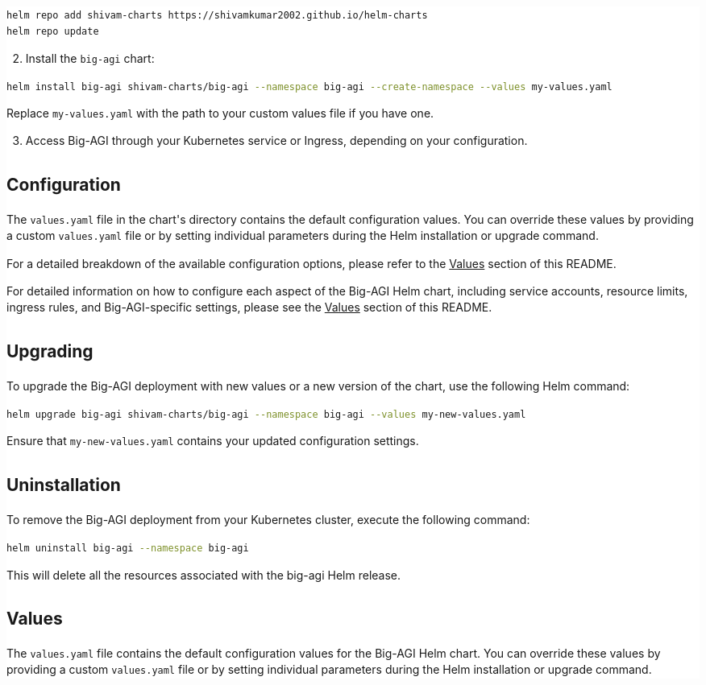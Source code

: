 ```bash
helm repo add shivam-charts https://shivamkumar2002.github.io/helm-charts
helm repo update
```

2. Install the `big-agi` chart:

```bash
helm install big-agi shivam-charts/big-agi --namespace big-agi --create-namespace --values my-values.yaml
```

Replace `my-values.yaml` with the path to your custom values file if you have one.

3. Access Big-AGI through your Kubernetes service or Ingress, depending on your configuration.


## Configuration

The `values.yaml` file in the chart's directory contains the default configuration values. You can override these values by providing a custom `values.yaml` file or by setting individual parameters during the Helm installation or upgrade command.

For a detailed breakdown of the available configuration options, please refer to the [Values](#values) section of this README.

For detailed information on how to configure each aspect of the Big-AGI Helm chart, including service accounts, resource limits, ingress rules, and Big-AGI-specific settings, please see the [Values](#values) section of this README.

## Upgrading

To upgrade the Big-AGI deployment with new values or a new version of the chart, use the following Helm command:

```bash
helm upgrade big-agi shivam-charts/big-agi --namespace big-agi --values my-new-values.yaml
```

Ensure that `my-new-values.yaml` contains your updated configuration settings.


## Uninstallation

To remove the Big-AGI deployment from your Kubernetes cluster, execute the following command:

```bash
helm uninstall big-agi --namespace big-agi
```

This will delete all the resources associated with the big-agi Helm release.


## Values

The `values.yaml` file contains the default configuration values for the Big-AGI Helm chart. You can override these values by providing a custom `values.yaml` file or by setting individual parameters during the Helm installation or upgrade command.
